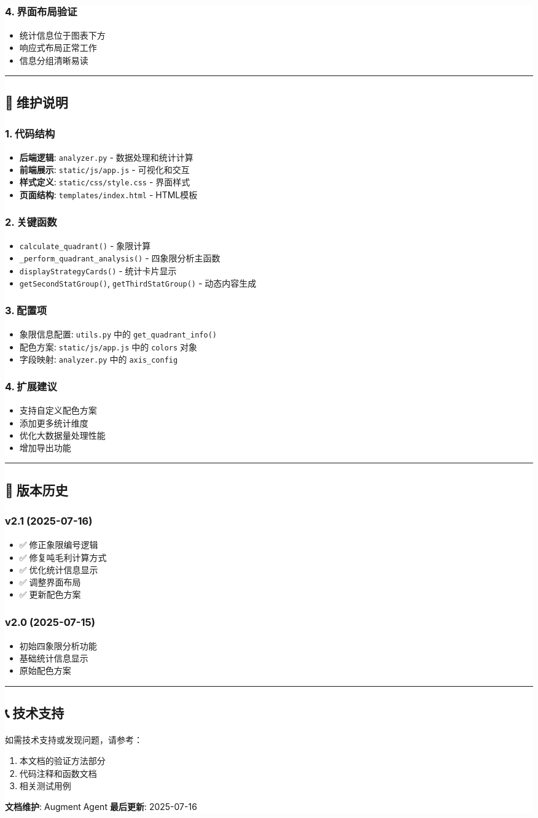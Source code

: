 ### 4. 界面布局验证
- 统计信息位于图表下方
- 响应式布局正常工作
- 信息分组清晰易读

---

## 📝 维护说明

### 1. 代码结构
- **后端逻辑**: `analyzer.py` - 数据处理和统计计算
- **前端展示**: `static/js/app.js` - 可视化和交互
- **样式定义**: `static/css/style.css` - 界面样式
- **页面结构**: `templates/index.html` - HTML模板

### 2. 关键函数
- `calculate_quadrant()` - 象限计算
- `_perform_quadrant_analysis()` - 四象限分析主函数
- `displayStrategyCards()` - 统计卡片显示
- `getSecondStatGroup()`, `getThirdStatGroup()` - 动态内容生成

### 3. 配置项
- 象限信息配置: `utils.py` 中的 `get_quadrant_info()`
- 配色方案: `static/js/app.js` 中的 `colors` 对象
- 字段映射: `analyzer.py` 中的 `axis_config`

### 4. 扩展建议
- 支持自定义配色方案
- 添加更多统计维度
- 优化大数据量处理性能
- 增加导出功能

---

## 🔄 版本历史

### v2.1 (2025-07-16)
- ✅ 修正象限编号逻辑
- ✅ 修复吨毛利计算方式
- ✅ 优化统计信息显示
- ✅ 调整界面布局
- ✅ 更新配色方案

### v2.0 (2025-07-15)
- 初始四象限分析功能
- 基础统计信息显示
- 原始配色方案

---

## 📞 技术支持

如需技术支持或发现问题，请参考：
1. 本文档的验证方法部分
2. 代码注释和函数文档
3. 相关测试用例

**文档维护**: Augment Agent
**最后更新**: 2025-07-16
